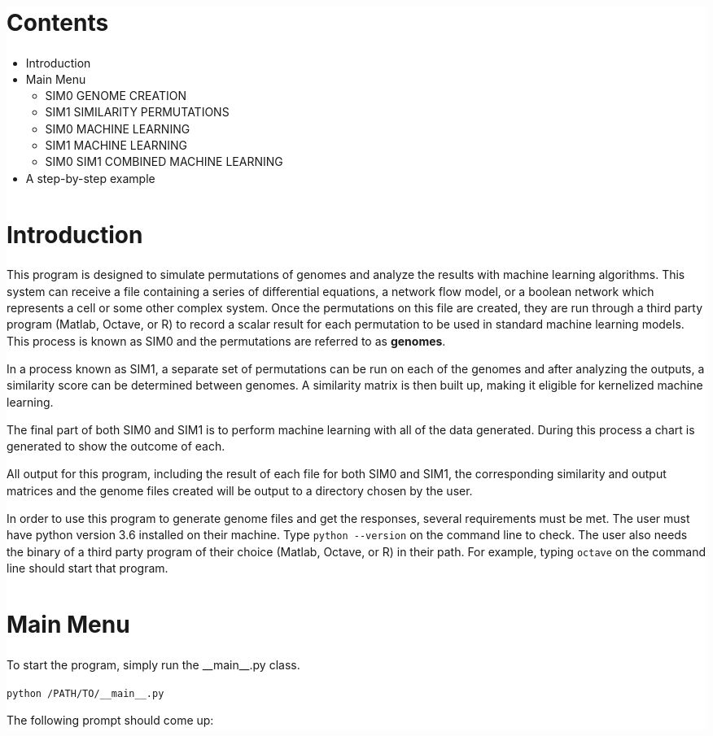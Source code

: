# Contents

* Introduction
* Main Menu
  * SIM0 GENOME CREATION
  * SIM1 SIMILARITY PERMUTATIONS
  * SIM0 MACHINE LEARNING
  * SIM1 MACHINE LEARNING
  * SIM0 SIM1 COMBINED MACHINE LEARNING
* A step-by-step example 

# Introduction

This program is designed to simulate permutations of genomes and analyze the results with machine learning algorithms.
This system can receive a file containing a series of differential equations, a network flow model, or a boolean
network which represents a cell or some other complex system. Once the permutations on this file are created, they are
run through a third party program (Matlab, Octave, or R) to record a scalar result for each permutation to be used in
standard machine learning models. This process is known as SIM0 and the permutations are referred to as <b>genomes</b>.

In a process known as SIM1, a separate set of permutations can be run on each of the genomes and after analyzing the
outputs, a similarity score can be determined between genomes. A similarity matrix is then built up, making it eligible
for kernelized machine learning.

The final part of both SIM0 and SIM1 is to perform machine learning with all of the data generated. During this process
a chart is generated to show the outcome of each.

All output for this program, including the result of each file for both SIM0 and SIM1, the corresponding similarity and
output matrices and the genome files created will be output to a directory chosen by the user.


In order to use this program to generate genome files and get the responses, several requirements must be met. The user
must have python version 3.6 installed on their machine. Type `python --version` on the command line to check. The user
also needs the binary of a third party program of their choice (Matlab, Octave, or R) in their path. For example, typing
`octave` on the command line should start that program. 

# Main Menu
To start the program, simply run the \_\_main\_\_.py class.
```
python /PATH/TO/__main__.py
```
The following prompt should come up:
